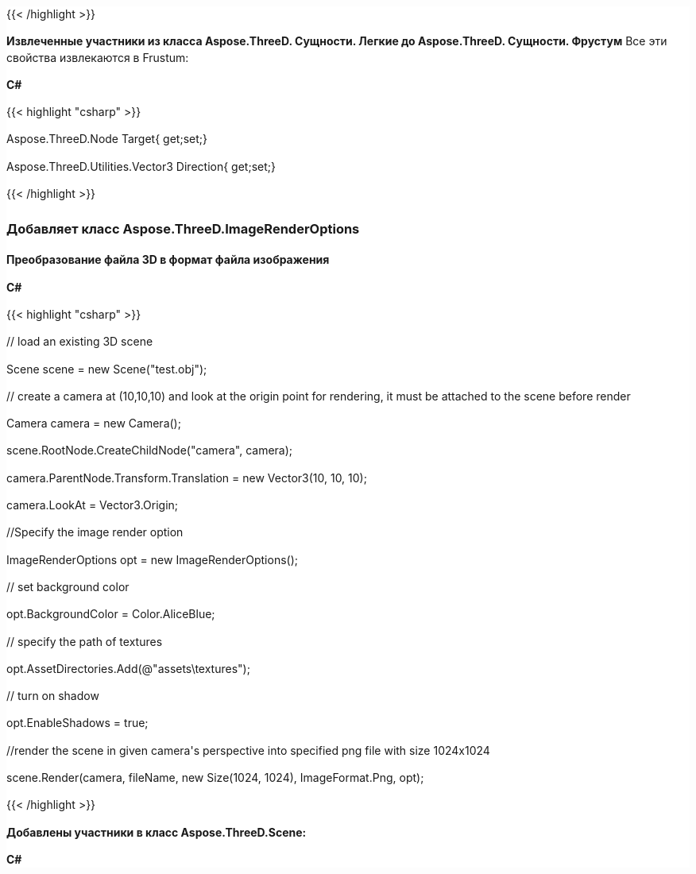 {{< /highlight >}}

**Извлеченные участники из класса Aspose.ThreeD. Сущности. Легкие до Aspose.ThreeD. Сущности. Фрустум** 
Все эти свойства извлекаются в Frustum:

**C#**

{{< highlight "csharp" >}}

 Aspose.ThreeD.Node Target{ get;set;}

Aspose.ThreeD.Utilities.Vector3 Direction{ get;set;}

{{< /highlight >}}
###  **Добавляет класс Aspose.ThreeD.ImageRenderOptions**
**Преобразование файла 3D в формат файла изображения**

**C#**

{{< highlight "csharp" >}}

 // load an existing 3D scene

Scene scene = new Scene("test.obj");

// create a camera at (10,10,10) and look at the origin point for rendering, it must be attached to the scene before render

Camera camera = new Camera();

scene.RootNode.CreateChildNode("camera", camera);

camera.ParentNode.Transform.Translation = new Vector3(10, 10, 10);

camera.LookAt = Vector3.Origin;

//Specify the image render option

ImageRenderOptions opt = new ImageRenderOptions();

// set background color

opt.BackgroundColor = Color.AliceBlue;

// specify the path of textures

opt.AssetDirectories.Add(@"assets\textures");

// turn on shadow

opt.EnableShadows = true;

//render the scene in given camera's perspective into specified png file with size 1024x1024

scene.Render(camera, fileName, new Size(1024, 1024), ImageFormat.Png, opt);

{{< /highlight >}}

**Добавлены участники в класс Aspose.ThreeD.Scene:**

**C#**
